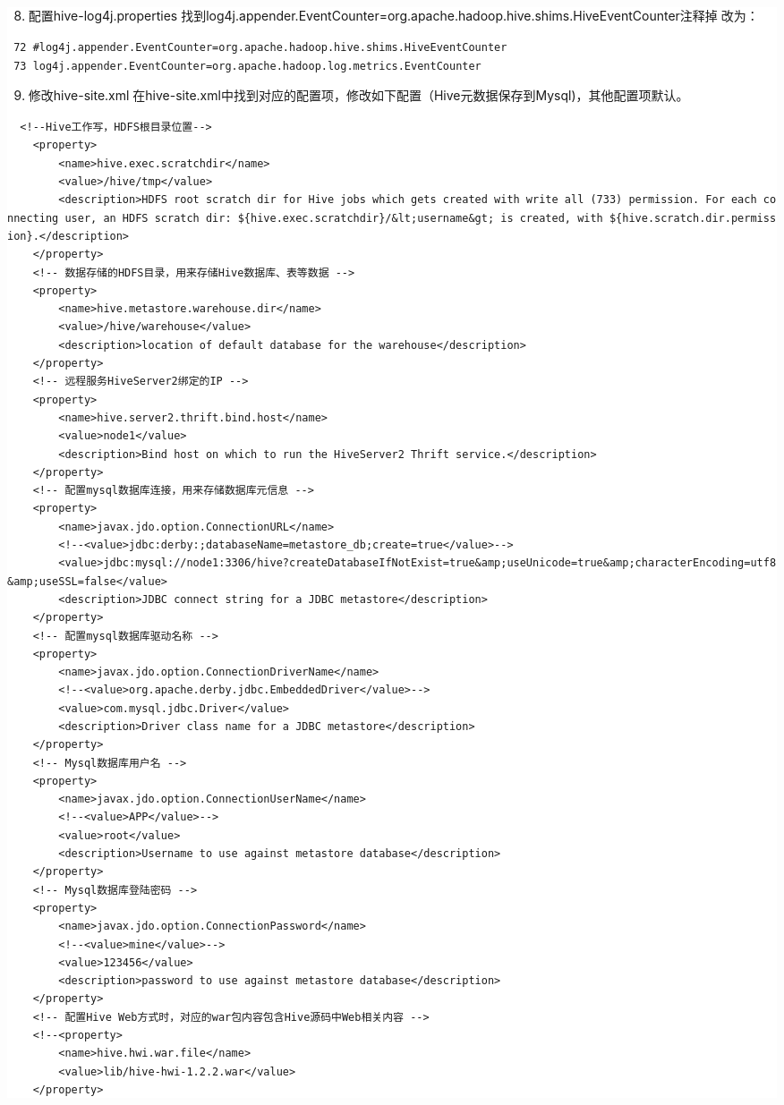 8. 配置hive-log4j.properties
找到log4j.appender.EventCounter=org.apache.hadoop.hive.shims.HiveEventCounter注释掉
改为：
```
 72 #log4j.appender.EventCounter=org.apache.hadoop.hive.shims.HiveEventCounter
 73 log4j.appender.EventCounter=org.apache.hadoop.log.metrics.EventCounter
```

9. 修改hive-site.xml
在hive-site.xml中找到对应的配置项，修改如下配置（Hive元数据保存到Mysql)，其他配置项默认。
```
  <!--Hive工作写，HDFS根目录位置-->
	<property>
		<name>hive.exec.scratchdir</name>
		<value>/hive/tmp</value>
		<description>HDFS root scratch dir for Hive jobs which gets created with write all (733) permission. For each connecting user, an HDFS scratch dir: ${hive.exec.scratchdir}/&lt;username&gt; is created, with ${hive.scratch.dir.permission}.</description>
	</property>
	<!-- 数据存储的HDFS目录，用来存储Hive数据库、表等数据 -->
	<property>
		<name>hive.metastore.warehouse.dir</name>
		<value>/hive/warehouse</value>
		<description>location of default database for the warehouse</description>
	</property>
	<!-- 远程服务HiveServer2绑定的IP -->
	<property>
		<name>hive.server2.thrift.bind.host</name>
		<value>node1</value>
		<description>Bind host on which to run the HiveServer2 Thrift service.</description>
	</property>
	<!-- 配置mysql数据库连接，用来存储数据库元信息 -->
	<property>
		<name>javax.jdo.option.ConnectionURL</name>
		<!--<value>jdbc:derby:;databaseName=metastore_db;create=true</value>-->
		<value>jdbc:mysql://node1:3306/hive?createDatabaseIfNotExist=true&amp;useUnicode=true&amp;characterEncoding=utf8&amp;useSSL=false</value>
    	<description>JDBC connect string for a JDBC metastore</description>
	</property>
	<!-- 配置mysql数据库驱动名称 -->
	<property>
		<name>javax.jdo.option.ConnectionDriverName</name>
		<!--<value>org.apache.derby.jdbc.EmbeddedDriver</value>-->
		<value>com.mysql.jdbc.Driver</value>
    	<description>Driver class name for a JDBC metastore</description>
	</property>
	<!-- Mysql数据库用户名 -->
	<property>
		<name>javax.jdo.option.ConnectionUserName</name>
		<!--<value>APP</value>-->
		<value>root</value>
    	<description>Username to use against metastore database</description>
	</property>
	<!-- Mysql数据库登陆密码 -->
	<property>
		<name>javax.jdo.option.ConnectionPassword</name>
		<!--<value>mine</value>-->
		<value>123456</value>
    	<description>password to use against metastore database</description>
	</property>
	<!-- 配置Hive Web方式时，对应的war包内容包含Hive源码中Web相关内容 -->
	<!--<property>
		<name>hive.hwi.war.file</name>
		<value>lib/hive-hwi-1.2.2.war</value>
	</property>
```